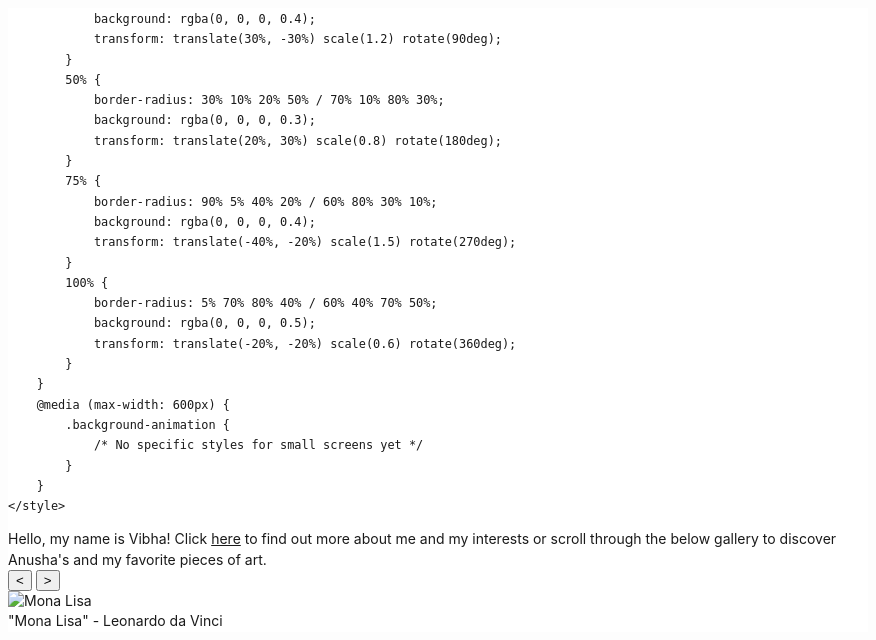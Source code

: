                 background: rgba(0, 0, 0, 0.4);
                transform: translate(30%, -30%) scale(1.2) rotate(90deg);
            }
            50% {
                border-radius: 30% 10% 20% 50% / 70% 10% 80% 30%;
                background: rgba(0, 0, 0, 0.3);
                transform: translate(20%, 30%) scale(0.8) rotate(180deg);
            }
            75% {
                border-radius: 90% 5% 40% 20% / 60% 80% 30% 10%;
                background: rgba(0, 0, 0, 0.4);
                transform: translate(-40%, -20%) scale(1.5) rotate(270deg);
            }
            100% {
                border-radius: 5% 70% 80% 40% / 60% 40% 70% 50%;
                background: rgba(0, 0, 0, 0.5);
                transform: translate(-20%, -20%) scale(0.6) rotate(360deg);
            }
        }
        @media (max-width: 600px) {
            .background-animation {
                /* No specific styles for small screens yet */
            }
        }
    </style>
</head>
<body>
    <!-- Introduction Section -->
    <div class="intro">
        Hello, my name is Vibha! Click <a href="https://vibha-yganji.github.io/vibha_2025/about/">here</a>  to find out more about me and my interests or scroll through the below gallery to discover Anusha's and my favorite pieces of art.
    </div>
    <div class="background-animation"></div>
    <!-- Art Gallery Section -->
    <div class="gallery-wrapper">
        <!-- Scroll buttons -->
        <button class="scroll-btn left" id="scroll-left">&lt;</button>
        <button class="scroll-btn right" id="scroll-right">&gt;</button>
        <!-- Scrolling gallery -->
        <div class="gallery-container" id="gallery">
            <!-- Gallery Item 1 -->
            <div class="gallery-item" data-image="https://upload.wikimedia.org/wikipedia/commons/thumb/e/ec/Mona_Lisa%2C_by_Leonardo_da_Vinci%2C_from_C2RMF_retouched.jpg/460px-Mona_Lisa%2C_by_Leonardo_da_Vinci%2C_from_C2RMF_retouched.jpg" data-title="Mona Lisa" data-description="The Mona Lisa, painted by Leonardo da Vinci in the early 16th century, is one of the most famous and recognizable paintings in the world. The portrait depicts a woman with an enigmatic expression, which has captivated audiences for centuries. The use of sfumato, a technique to blend colors and tones, adds to the mysterious quality of her smile. The painting is housed in the Louvre Museum in Paris, where it draws millions of visitors each year.">
                <img src="https://upload.wikimedia.org/wikipedia/commons/thumb/e/ec/Mona_Lisa%2C_by_Leonardo_da_Vinci%2C_from_C2RMF_retouched.jpg/460px-Mona_Lisa%2C_by_Leonardo_da_Vinci%2C_from_C2RMF_retouched.jpg" alt="Mona Lisa" class="gallery-img">
                <div class="description">"Mona Lisa" - Leonardo da Vinci</div>
            </div>
            <!-- Additional Gallery Items -->
            <div class="gallery-item" data-image="https://upload.wikimedia.org/wikipedia/commons/thumb/e/ea/Van_Gogh_-_Starry_Night_-_Google_Art_Project.jpg/1513px-Van_Gogh_-_Starry_Night_-_Google_Art_Project.jpg?20121101035929" data-title="The Starry Night" data-description="The Starry Night, created by Vincent van Gogh in 1889, is a masterful depiction of the night sky swirling with energy. Painted during Van Gogh's stay at the Saint-Paul-de-Mausole asylum in Saint-Rémy-de-Provence, the work is renowned for its vibrant use of color and dynamic brushstrokes. The painting features a dramatic, almost surreal representation of the night sky over a quiet village, capturing Van Gogh's emotional state and his fascination with the cosmos. It is now housed in the Museum of Modern Art in New York City.">